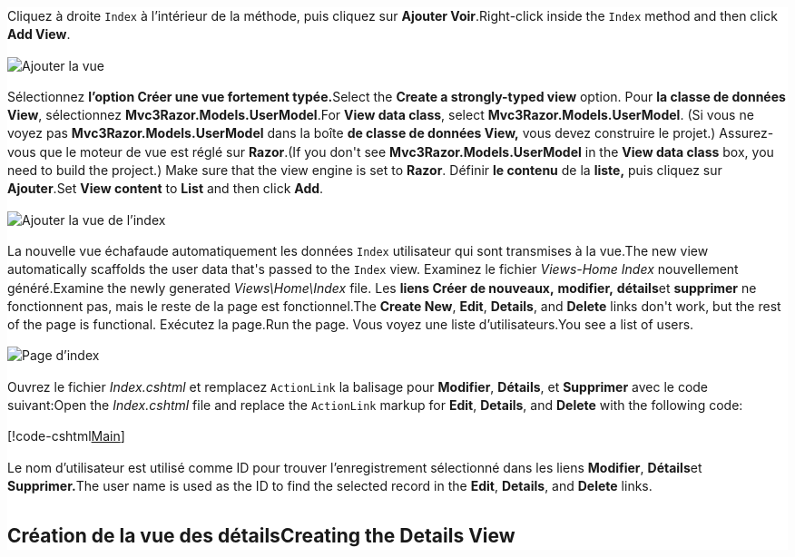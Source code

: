 <span data-ttu-id="b9dd6-150">Cliquez à droite `Index` à l’intérieur de la méthode, puis cliquez sur **Ajouter Voir**.</span><span class="sxs-lookup"><span data-stu-id="b9dd6-150">Right-click inside the `Index` method and then click **Add View**.</span></span>

![Ajouter la vue](creating-a-mvc-3-application-with-razor-and-unobtrusive-javascript/_static/image7.png)

<span data-ttu-id="b9dd6-152">Sélectionnez **l’option Créer une vue fortement typée.**</span><span class="sxs-lookup"><span data-stu-id="b9dd6-152">Select the **Create a strongly-typed view** option.</span></span> <span data-ttu-id="b9dd6-153">Pour **la classe de données View**, sélectionnez **Mvc3Razor.Models.UserModel**.</span><span class="sxs-lookup"><span data-stu-id="b9dd6-153">For **View data class**, select **Mvc3Razor.Models.UserModel**.</span></span> <span data-ttu-id="b9dd6-154">(Si vous ne voyez pas **Mvc3Razor.Models.UserModel** dans la boîte **de classe de données View,** vous devez construire le projet.) Assurez-vous que le moteur de vue est réglé sur **Razor**.</span><span class="sxs-lookup"><span data-stu-id="b9dd6-154">(If you don't see **Mvc3Razor.Models.UserModel** in the **View data class** box, you need to build the project.) Make sure that the view engine is set to **Razor**.</span></span> <span data-ttu-id="b9dd6-155">Définir **le contenu** de la **liste,** puis cliquez sur **Ajouter**.</span><span class="sxs-lookup"><span data-stu-id="b9dd6-155">Set **View content** to **List** and then click **Add**.</span></span>

![Ajouter la vue de l’index](creating-a-mvc-3-application-with-razor-and-unobtrusive-javascript/_static/image8.png)

<span data-ttu-id="b9dd6-157">La nouvelle vue échafaude automatiquement les données `Index` utilisateur qui sont transmises à la vue.</span><span class="sxs-lookup"><span data-stu-id="b9dd6-157">The new view automatically scaffolds the user data that's passed to the `Index` view.</span></span> <span data-ttu-id="b9dd6-158">Examinez le fichier *Views-Home Index* nouvellement généré.</span><span class="sxs-lookup"><span data-stu-id="b9dd6-158">Examine the newly generated *Views\Home\Index* file.</span></span> <span data-ttu-id="b9dd6-159">Les **liens Créer de nouveaux,** **modifier,** **détails**et **supprimer** ne fonctionnent pas, mais le reste de la page est fonctionnel.</span><span class="sxs-lookup"><span data-stu-id="b9dd6-159">The **Create New**, **Edit**, **Details**, and **Delete** links don't work, but the rest of the page is functional.</span></span> <span data-ttu-id="b9dd6-160">Exécutez la page.</span><span class="sxs-lookup"><span data-stu-id="b9dd6-160">Run the page.</span></span> <span data-ttu-id="b9dd6-161">Vous voyez une liste d’utilisateurs.</span><span class="sxs-lookup"><span data-stu-id="b9dd6-161">You see a list of users.</span></span>

![Page d’index](creating-a-mvc-3-application-with-razor-and-unobtrusive-javascript/_static/image9.png)

<span data-ttu-id="b9dd6-163">Ouvrez le fichier *Index.cshtml* et remplacez `ActionLink` la balisage pour **Modifier**, **Détails**, et **Supprimer** avec le code suivant:</span><span class="sxs-lookup"><span data-stu-id="b9dd6-163">Open the *Index.cshtml* file and replace the `ActionLink` markup for **Edit**, **Details**, and **Delete** with the following code:</span></span>

[!code-cshtml[Main](creating-a-mvc-3-application-with-razor-and-unobtrusive-javascript/samples/sample7.cshtml)]

<span data-ttu-id="b9dd6-164">Le nom d’utilisateur est utilisé comme ID pour trouver l’enregistrement sélectionné dans les liens **Modifier**, **Détails**et **Supprimer.**</span><span class="sxs-lookup"><span data-stu-id="b9dd6-164">The user name is used as the ID to find the selected record in the **Edit**, **Details**, and **Delete** links.</span></span>

## <a name="creating-the-details-view"></a><span data-ttu-id="b9dd6-165">Création de la vue des détails</span><span class="sxs-lookup"><span data-stu-id="b9dd6-165">Creating the Details View</span></span>
